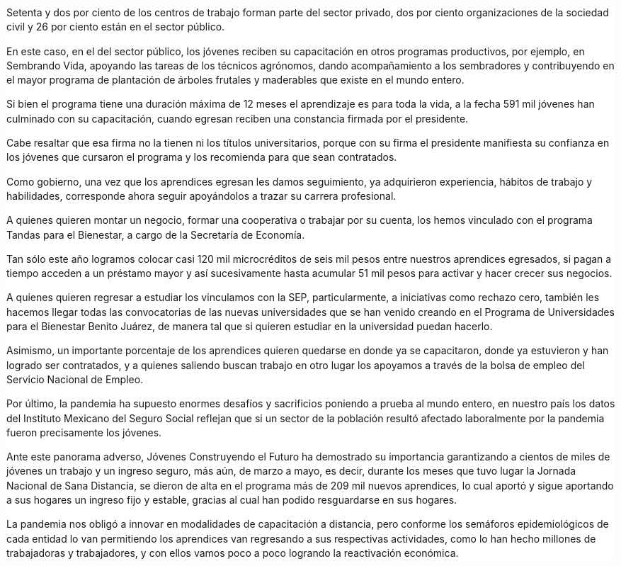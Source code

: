 Setenta y dos por ciento de los centros de trabajo forman parte del sector
privado, dos por ciento organizaciones de la sociedad civil y 26 por ciento
están en el sector público.

En este caso, en el del sector público, los jóvenes reciben su capacitación en
otros programas productivos, por ejemplo, en Sembrando Vida, apoyando las
tareas de los técnicos agrónomos, dando acompañamiento a los sembradores y
contribuyendo en el mayor programa de plantación de árboles frutales y
maderables que existe en el mundo entero.

Si bien el programa tiene una duración máxima de 12 meses el aprendizaje es
para toda la vida, a la fecha 591 mil jóvenes han culminado con su
capacitación, cuando egresan reciben una constancia firmada por el presidente.

Cabe resaltar que esa firma no la tienen ni los títulos universitarios, porque
con su firma el presidente manifiesta su confianza en los jóvenes que cursaron
el programa y los recomienda para que sean contratados.

Como gobierno, una vez que los aprendices egresan les damos seguimiento, ya
adquirieron experiencia, hábitos de trabajo y habilidades, corresponde ahora
seguir apoyándolos a trazar su carrera profesional.

A quienes quieren montar un negocio, formar una cooperativa o trabajar por su
cuenta, los hemos vinculado con el programa Tandas para el Bienestar, a cargo
de la Secretaría de Economía.

Tan sólo este año logramos colocar casi 120 mil microcréditos de seis mil
pesos entre nuestros aprendices egresados, si pagan a tiempo acceden a un
préstamo mayor y así sucesivamente hasta acumular 51 mil pesos para activar y
hacer crecer sus negocios.

A quienes quieren regresar a estudiar los vinculamos con la SEP,
particularmente, a iniciativas como rechazo cero, también les hacemos llegar
todas las convocatorias de las nuevas universidades que se han venido creando
en el Programa de Universidades para el Bienestar Benito Juárez, de manera tal
que si quieren estudiar en la universidad puedan hacerlo.

Asimismo, un importante porcentaje de los aprendices quieren quedarse en donde
ya se capacitaron, donde ya estuvieron y han logrado ser contratados, y a
quienes saliendo buscan trabajo en otro lugar los apoyamos a través de la
bolsa de empleo del Servicio Nacional de Empleo.

Por último, la pandemia ha supuesto enormes desafíos y sacrificios poniendo a
prueba al mundo entero, en nuestro país los datos del Instituto Mexicano del
Seguro Social reflejan que si un sector de la población resultó afectado
laboralmente por la pandemia fueron precisamente los jóvenes.

Ante este panorama adverso, Jóvenes Construyendo el Futuro ha demostrado su
importancia garantizando a cientos de miles de jóvenes un trabajo y un ingreso
seguro, más aún, de marzo a mayo, es decir, durante los meses que tuvo lugar
la Jornada Nacional de Sana Distancia, se dieron de alta en el programa más de
209 mil nuevos aprendices, lo cual aportó y sigue aportando a sus hogares un
ingreso fijo y estable, gracias al cual han podido resguardarse en sus
hogares.

La pandemia nos obligó a innovar en modalidades de capacitación a distancia,
pero conforme los semáforos epidemiológicos de cada entidad lo van permitiendo
los aprendices van regresando a sus respectivas actividades, como lo han hecho
millones de trabajadoras y trabajadores, y con ellos vamos poco a poco
logrando la reactivación económica.
